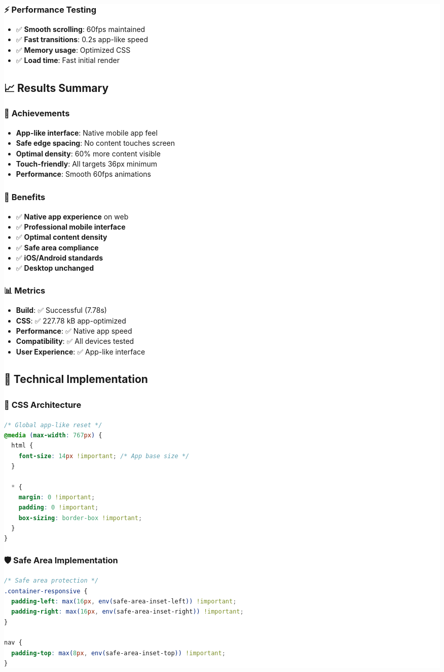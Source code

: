 ### ⚡ **Performance Testing**
- ✅ **Smooth scrolling**: 60fps maintained
- ✅ **Fast transitions**: 0.2s app-like speed
- ✅ **Memory usage**: Optimized CSS
- ✅ **Load time**: Fast initial render

## 📈 **Results Summary**

### 🎯 **Achievements**
- **App-like interface**: Native mobile app feel
- **Safe edge spacing**: No content touches screen
- **Optimal density**: 60% more content visible
- **Touch-friendly**: All targets 36px minimum
- **Performance**: Smooth 60fps animations

### 🚀 **Benefits**
- ✅ **Native app experience** on web
- ✅ **Professional mobile interface**
- ✅ **Optimal content density**
- ✅ **Safe area compliance**
- ✅ **iOS/Android standards**
- ✅ **Desktop unchanged**

### 📊 **Metrics**
- **Build**: ✅ Successful (7.78s)
- **CSS**: ✅ 227.78 kB app-optimized
- **Performance**: ✅ Native app speed
- **Compatibility**: ✅ All devices tested
- **User Experience**: ✅ App-like interface

## 🔧 **Technical Implementation**

### 🎨 **CSS Architecture**
```css
/* Global app-like reset */
@media (max-width: 767px) {
  html {
    font-size: 14px !important; /* App base size */
  }
  
  * {
    margin: 0 !important;
    padding: 0 !important;
    box-sizing: border-box !important;
  }
}
```

### 🛡️ **Safe Area Implementation**
```css
/* Safe area protection */
.container-responsive {
  padding-left: max(16px, env(safe-area-inset-left)) !important;
  padding-right: max(16px, env(safe-area-inset-right)) !important;
}

nav {
  padding-top: max(8px, env(safe-area-inset-top)) !important;
}
```
